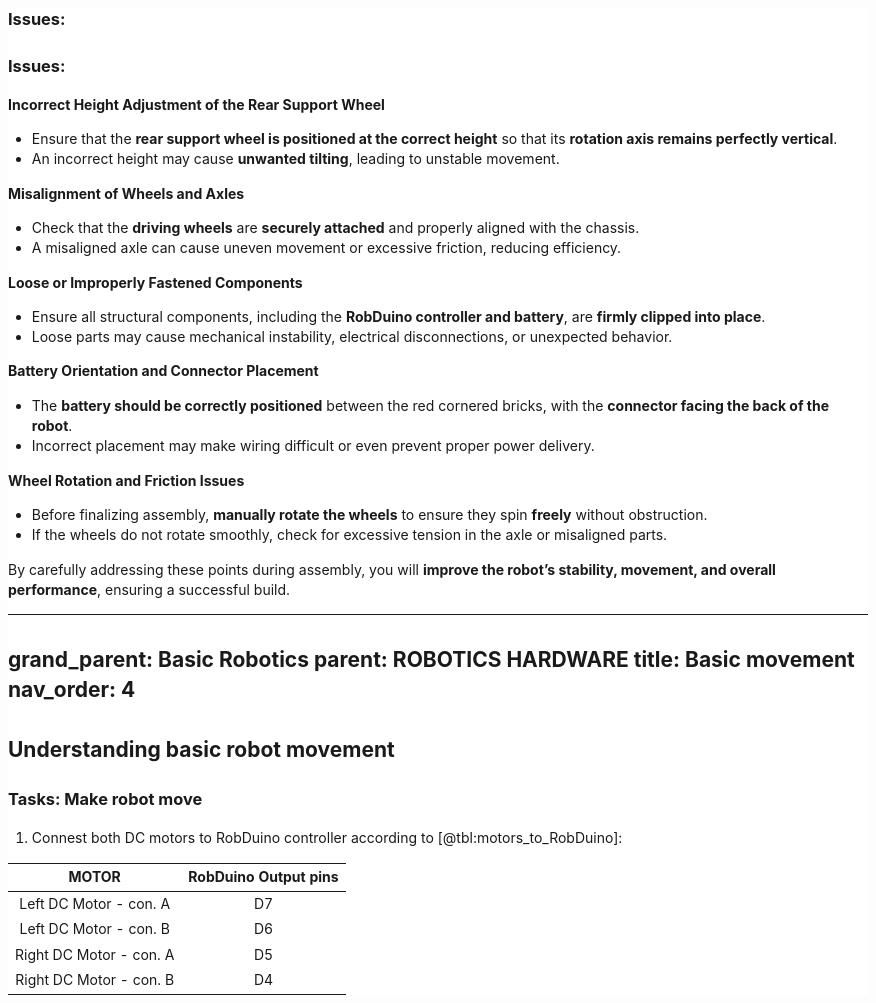 ### Issues:

### **Issues:**  

**Incorrect Height Adjustment of the Rear Support Wheel**  
   - Ensure that the **rear support wheel is positioned at the correct height** so that its **rotation axis remains perfectly vertical**.  
   - An incorrect height may cause **unwanted tilting**, leading to unstable movement.  

**Misalignment of Wheels and Axles**  
   - Check that the **driving wheels** are **securely attached** and properly aligned with the chassis.  
   - A misaligned axle can cause uneven movement or excessive friction, reducing efficiency.  

**Loose or Improperly Fastened Components**  
   - Ensure all structural components, including the **RobDuino controller and battery**, are **firmly clipped into place**.  
   - Loose parts may cause mechanical instability, electrical disconnections, or unexpected behavior.  

**Battery Orientation and Connector Placement**  
   - The **battery should be correctly positioned** between the red cornered bricks, with the **connector facing the back of the robot**.  
   - Incorrect placement may make wiring difficult or even prevent proper power delivery.  

**Wheel Rotation and Friction Issues**  
   - Before finalizing assembly, **manually rotate the wheels** to ensure they spin **freely** without obstruction.  
   - If the wheels do not rotate smoothly, check for excessive tension in the axle or misaligned parts.  

By carefully addressing these points during assembly, you will **improve the robot’s stability, movement, and overall performance**, ensuring a successful build.


---
grand_parent: Basic Robotics
parent: ROBOTICS HARDWARE
title: Basic movement
nav_order: 4
---

 Understanding basic robot movement
--------------------------------------------------------------------------------

### Tasks: Make robot move

1. Connest both DC motors to RobDuino controller according to [@tbl:motors_to_RobDuino]:

|          MOTOR          | RobDuino Output pins |
|:-----------------------:|:--------------------:|
|  Left DC Motor - con. A |          D7          |
|  Left DC Motor - con. B |          D6          |
| Right DC Motor - con. A |          D5          |
| Right DC Motor - con. B |          D4          |
